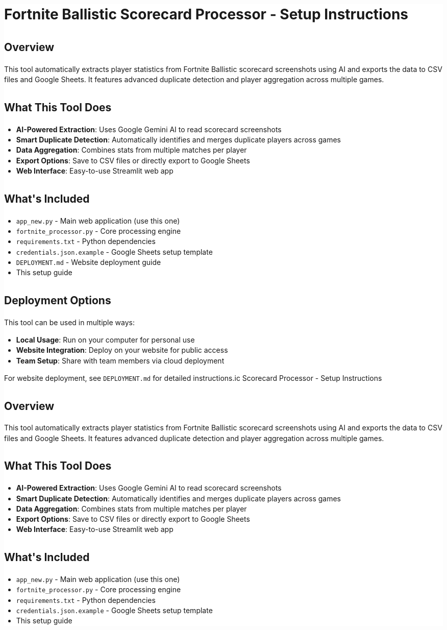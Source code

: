 # Fortnite Ballistic Scorecard Processor - Setup Instructions

##  Overview
This tool automatically extracts player statistics from Fortnite Ballistic scorecard screenshots using AI and exports the data to CSV files and Google Sheets. It features advanced duplicate detection and player aggregation across multiple games.

##  What This Tool Does
- **AI-Powered Extraction**: Uses Google Gemini AI to read scorecard screenshots
- **Smart Duplicate Detection**: Automatically identifies and merges duplicate players across games
- **Data Aggregation**: Combines stats from multiple matches per player
- **Export Options**: Save to CSV files or directly export to Google Sheets
- **Web Interface**: Easy-to-use Streamlit web app

##  What's Included
- `app_new.py` - Main web application (use this one)
- `fortnite_processor.py` - Core processing engine
- `requirements.txt` - Python dependencies
- `credentials.json.example` - Google Sheets setup template
- `DEPLOYMENT.md` - Website deployment guide
- This setup guide

##  Deployment Options
This tool can be used in multiple ways:
- **Local Usage**: Run on your computer for personal use
- **Website Integration**: Deploy on your website for public access
- **Team Setup**: Share with team members via cloud deployment

For website deployment, see `DEPLOYMENT.md` for detailed instructions.ic Scorecard Processor - Setup Instructions

##  Overview
This tool automatically extracts player statistics from Fortnite Ballistic scorecard screenshots using AI and exports the data to CSV files and Google Sheets. It features advanced duplicate detection and player aggregation across multiple games.

## What This Tool Does
- **AI-Powered Extraction**: Uses Google Gemini AI to read scorecard screenshots
- **Smart Duplicate Detection**: Automatically identifies and merges duplicate players across games
- **Data Aggregation**: Combines stats from multiple matches per player
- **Export Options**: Save to CSV files or directly export to Google Sheets
- **Web Interface**: Easy-to-use Streamlit web app

## What's Included
- `app_new.py` - Main web application (use this one)
- `fortnite_processor.py` - Core processing engine
- `requirements.txt` - Python dependencies
- `credentials.json.example` - Google Sheets setup template
- This setup guide

